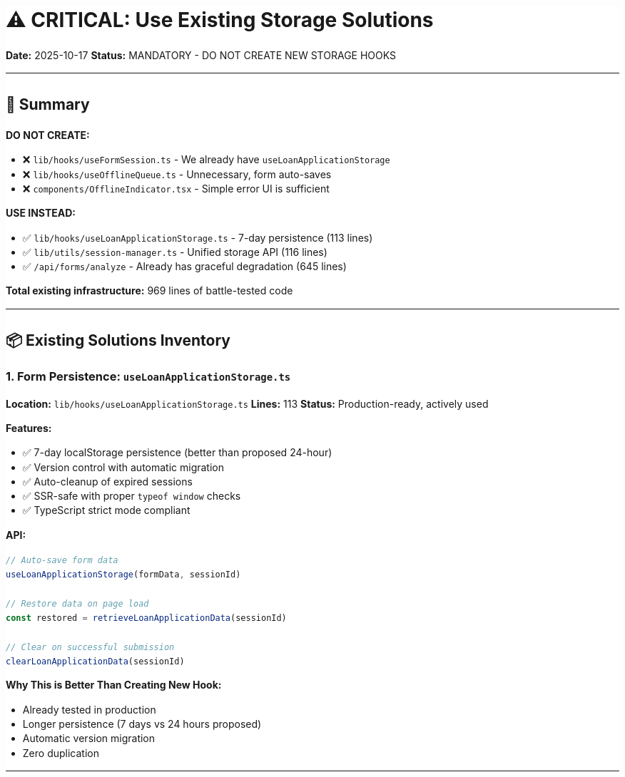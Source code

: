 # ⚠️ CRITICAL: Use Existing Storage Solutions

**Date:** 2025-10-17
**Status:** MANDATORY - DO NOT CREATE NEW STORAGE HOOKS

---

## 🚨 Summary

**DO NOT CREATE:**
- ❌ `lib/hooks/useFormSession.ts` - We already have `useLoanApplicationStorage`
- ❌ `lib/hooks/useOfflineQueue.ts` - Unnecessary, form auto-saves
- ❌ `components/OfflineIndicator.tsx` - Simple error UI is sufficient

**USE INSTEAD:**
- ✅ `lib/hooks/useLoanApplicationStorage.ts` - 7-day persistence (113 lines)
- ✅ `lib/utils/session-manager.ts` - Unified storage API (116 lines)
- ✅ `/api/forms/analyze` - Already has graceful degradation (645 lines)

**Total existing infrastructure:** 969 lines of battle-tested code

---

## 📦 Existing Solutions Inventory

### 1. Form Persistence: `useLoanApplicationStorage.ts`

**Location:** `lib/hooks/useLoanApplicationStorage.ts`
**Lines:** 113
**Status:** Production-ready, actively used

**Features:**
- ✅ 7-day localStorage persistence (better than proposed 24-hour)
- ✅ Version control with automatic migration
- ✅ Auto-cleanup of expired sessions
- ✅ SSR-safe with proper `typeof window` checks
- ✅ TypeScript strict mode compliant

**API:**
```typescript
// Auto-save form data
useLoanApplicationStorage(formData, sessionId)

// Restore data on page load
const restored = retrieveLoanApplicationData(sessionId)

// Clear on successful submission
clearLoanApplicationData(sessionId)
```

**Why This is Better Than Creating New Hook:**
- Already tested in production
- Longer persistence (7 days vs 24 hours proposed)
- Automatic version migration
- Zero duplication

---